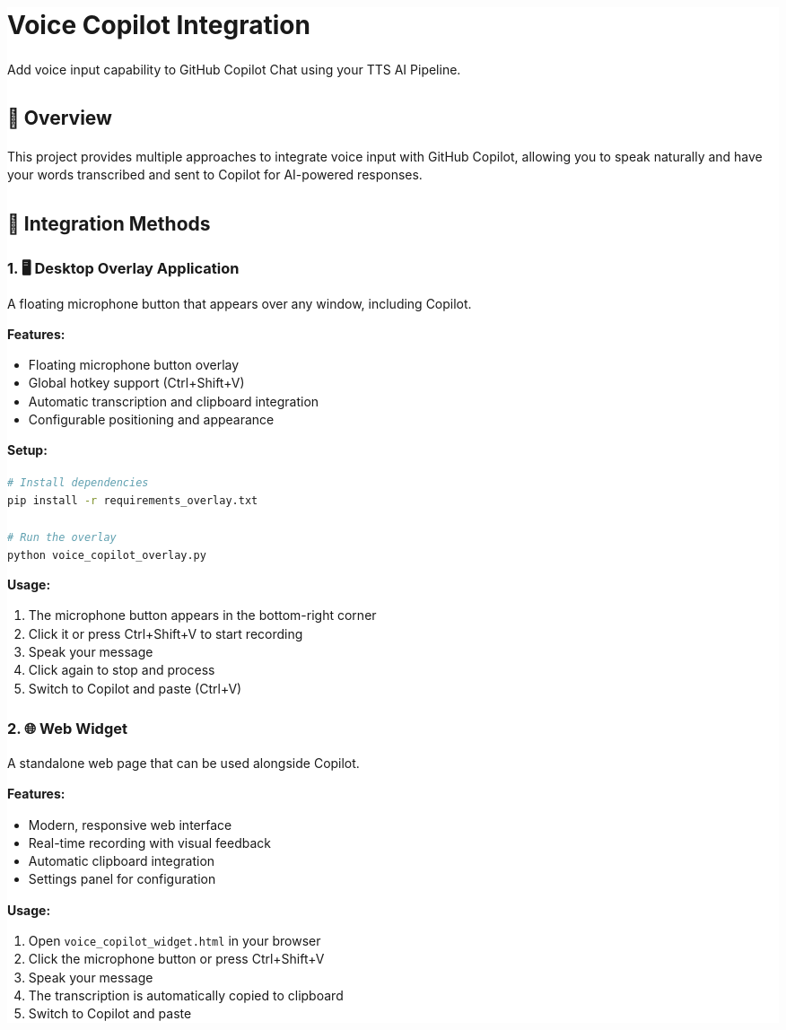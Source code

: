 # Voice Copilot Integration

Add voice input capability to GitHub Copilot Chat using your TTS AI Pipeline.

## 🎯 Overview

This project provides multiple approaches to integrate voice input with GitHub Copilot, allowing you to speak naturally and have your words transcribed and sent to Copilot for AI-powered responses.

## 🔧 Integration Methods

### 1. 🖥️ Desktop Overlay Application
A floating microphone button that appears over any window, including Copilot.

**Features:**
- Floating microphone button overlay
- Global hotkey support (Ctrl+Shift+V)
- Automatic transcription and clipboard integration
- Configurable positioning and appearance

**Setup:**
```bash
# Install dependencies
pip install -r requirements_overlay.txt

# Run the overlay
python voice_copilot_overlay.py
```

**Usage:**
1. The microphone button appears in the bottom-right corner
2. Click it or press Ctrl+Shift+V to start recording
3. Speak your message
4. Click again to stop and process
5. Switch to Copilot and paste (Ctrl+V)

### 2. 🌐 Web Widget
A standalone web page that can be used alongside Copilot.

**Features:**
- Modern, responsive web interface
- Real-time recording with visual feedback
- Automatic clipboard integration
- Settings panel for configuration

**Usage:**
1. Open `voice_copilot_widget.html` in your browser
2. Click the microphone button or press Ctrl+Shift+V
3. Speak your message
4. The transcription is automatically copied to clipboard
5. Switch to Copilot and paste
